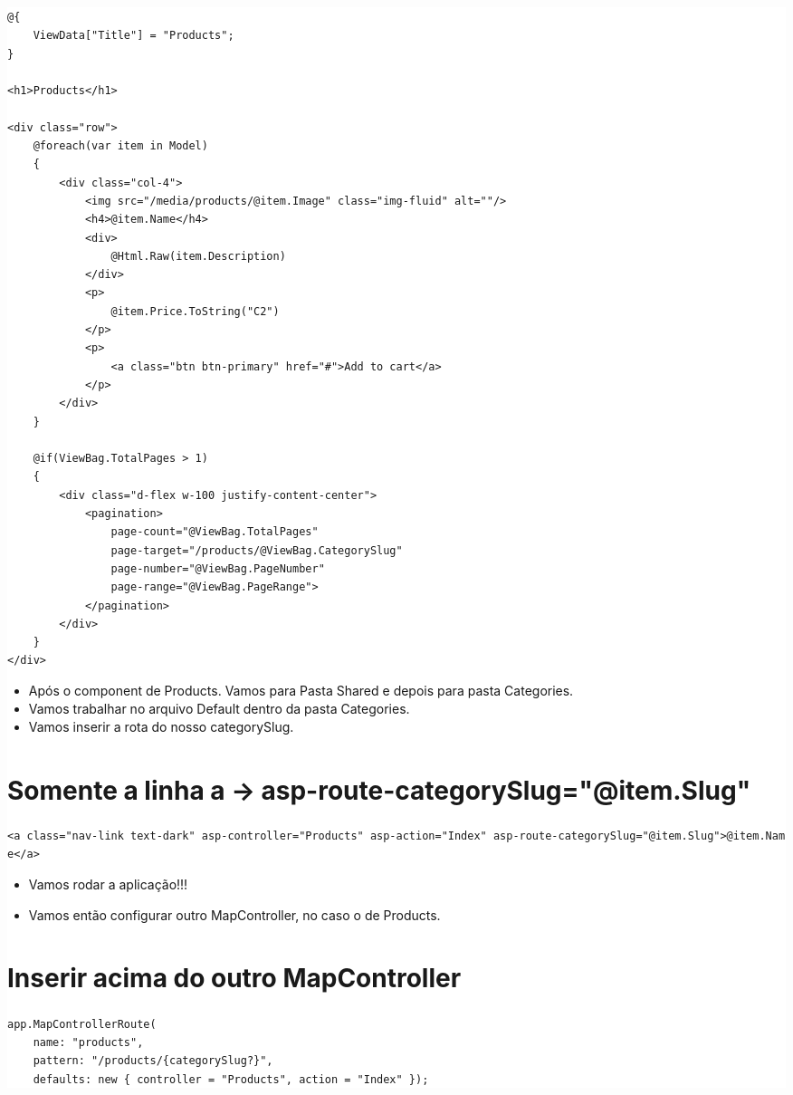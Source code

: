     @{
        ViewData["Title"] = "Products";
    }

    <h1>Products</h1>

    <div class="row">
        @foreach(var item in Model)
        {
            <div class="col-4">
                <img src="/media/products/@item.Image" class="img-fluid" alt=""/>
                <h4>@item.Name</h4>
                <div>
                    @Html.Raw(item.Description)
                </div>
                <p>
                    @item.Price.ToString("C2")
                </p>
                <p>
                    <a class="btn btn-primary" href="#">Add to cart</a>
                </p>
            </div>
        }

        @if(ViewBag.TotalPages > 1)
        {
            <div class="d-flex w-100 justify-content-center">
                <pagination> 
                    page-count="@ViewBag.TotalPages" 
                    page-target="/products/@ViewBag.CategorySlug" 
                    page-number="@ViewBag.PageNumber"
                    page-range="@ViewBag.PageRange">
                </pagination>
            </div>
        }
    </div>

- Após o component de Products. Vamos para Pasta Shared e depois para pasta Categories.
- Vamos trabalhar no arquivo Default dentro da pasta Categories.
- Vamos inserir a rota do nosso categorySlug.
# Somente a linha a -> asp-route-categorySlug="@item.Slug"
    <a class="nav-link text-dark" asp-controller="Products" asp-action="Index" asp-route-categorySlug="@item.Slug">@item.Name</a>

- Vamos rodar a aplicação!!!

- Vamos então configurar outro MapController, no caso o de Products.
# Inserir acima do outro MapController
    app.MapControllerRoute(
        name: "products",
        pattern: "/products/{categorySlug?}",
        defaults: new { controller = "Products", action = "Index" });
